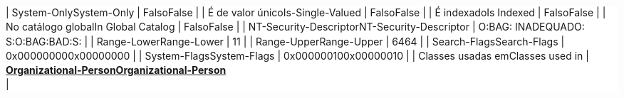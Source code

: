 | <span data-ttu-id="b2083-261">System-Only</span><span class="sxs-lookup"><span data-stu-id="b2083-261">System-Only</span></span>            | <span data-ttu-id="b2083-262">Falso</span><span class="sxs-lookup"><span data-stu-id="b2083-262">False</span></span>                                                              |
| <span data-ttu-id="b2083-263">É de valor único</span><span class="sxs-lookup"><span data-stu-id="b2083-263">Is-Single-Valued</span></span>       | <span data-ttu-id="b2083-264">Falso</span><span class="sxs-lookup"><span data-stu-id="b2083-264">False</span></span>                                                              |
| <span data-ttu-id="b2083-265">É indexado</span><span class="sxs-lookup"><span data-stu-id="b2083-265">Is Indexed</span></span>             | <span data-ttu-id="b2083-266">Falso</span><span class="sxs-lookup"><span data-stu-id="b2083-266">False</span></span>                                                              |
| <span data-ttu-id="b2083-267">No catálogo global</span><span class="sxs-lookup"><span data-stu-id="b2083-267">In Global Catalog</span></span>      | <span data-ttu-id="b2083-268">Falso</span><span class="sxs-lookup"><span data-stu-id="b2083-268">False</span></span>                                                              |
| <span data-ttu-id="b2083-269">NT-Security-Descriptor</span><span class="sxs-lookup"><span data-stu-id="b2083-269">NT-Security-Descriptor</span></span> | <span data-ttu-id="b2083-270">O:BAG: INADEQUADO: S:</span><span class="sxs-lookup"><span data-stu-id="b2083-270">O:BAG:BAD:S:</span></span>                                                       |
| <span data-ttu-id="b2083-271">Range-Lower</span><span class="sxs-lookup"><span data-stu-id="b2083-271">Range-Lower</span></span>            | <span data-ttu-id="b2083-272">1</span><span class="sxs-lookup"><span data-stu-id="b2083-272">1</span></span>                                                                  |
| <span data-ttu-id="b2083-273">Range-Upper</span><span class="sxs-lookup"><span data-stu-id="b2083-273">Range-Upper</span></span>            | <span data-ttu-id="b2083-274">64</span><span class="sxs-lookup"><span data-stu-id="b2083-274">64</span></span>                                                                 |
| <span data-ttu-id="b2083-275">Search-Flags</span><span class="sxs-lookup"><span data-stu-id="b2083-275">Search-Flags</span></span>           | <span data-ttu-id="b2083-276">0x00000000</span><span class="sxs-lookup"><span data-stu-id="b2083-276">0x00000000</span></span>                                                         |
| <span data-ttu-id="b2083-277">System-Flags</span><span class="sxs-lookup"><span data-stu-id="b2083-277">System-Flags</span></span>           | <span data-ttu-id="b2083-278">0x00000010</span><span class="sxs-lookup"><span data-stu-id="b2083-278">0x00000010</span></span>                                                         |
| <span data-ttu-id="b2083-279">Classes usadas em</span><span class="sxs-lookup"><span data-stu-id="b2083-279">Classes used in</span></span>        | [<span data-ttu-id="b2083-280">**Organizational-Person**</span><span class="sxs-lookup"><span data-stu-id="b2083-280">**Organizational-Person**</span></span>](c-organizationalperson.md)<br/> |



 

 





